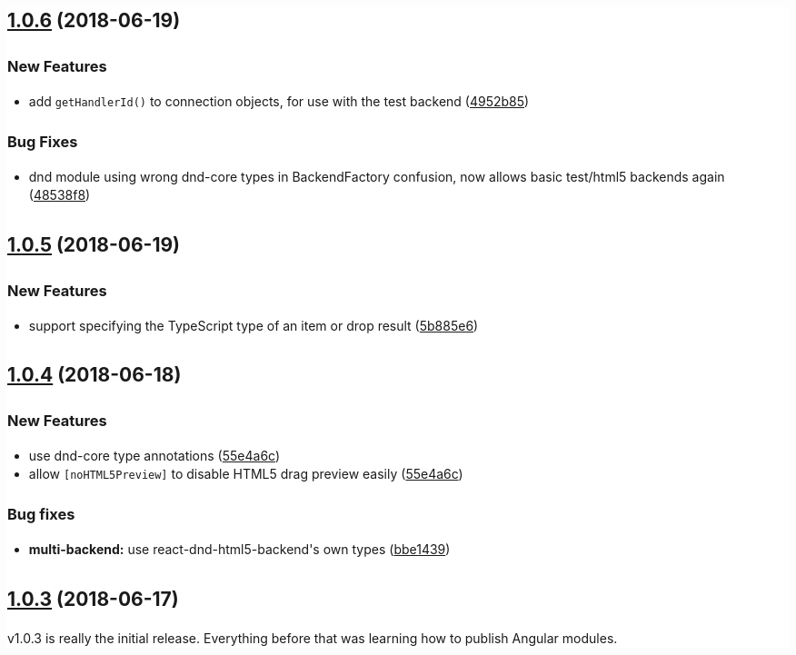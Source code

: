 <a name="1.0.6"></a>

## [1.0.6](https://github.com/acb122/-rednax-skyhook/compare/v1.0.5...v1.0.6) (2018-06-19)

### New Features

-   add `getHandlerId()` to connection objects, for use with the test backend
    ([4952b85](https://github.com/acb122/-rednax-skyhook/commit/4952b85))

### Bug Fixes

-   dnd module using wrong dnd-core types in BackendFactory confusion, now allows
    basic test/html5 backends again
    ([48538f8](https://github.com/acb122/-rednax-skyhook/commit/48538f8))

<a name="1.0.5"></a>

## [1.0.5](https://github.com/acb122/-rednax-skyhook/compare/v1.0.4...v1.0.5) (2018-06-19)

### New Features

-   support specifying the TypeScript type of an item or drop result
    ([5b885e6](https://github.com/acb122/-rednax-skyhook/commit/5b885e6))

<a name="1.0.4"></a>

## [1.0.4](https://github.com/acb122/-rednax-skyhook/compare/v1.0.3...v1.0.4) (2018-06-18)

### New Features

-   use dnd-core type annotations
    ([55e4a6c](https://github.com/acb122/-rednax-skyhook/commit/55e4a6c))
-   allow `[noHTML5Preview]` to disable HTML5 drag preview easily
    ([55e4a6c](https://github.com/acb122/-rednax-skyhook/commit/55e4a6c))

### Bug fixes

-   **multi-backend:** use react-dnd-html5-backend's own types
    ([bbe1439](https://github.com/acb122/-rednax-skyhook/commit/bbe1439))

<a name="1.0.3"></a>

## [1.0.3](https://github.com/acb122/-rednax-skyhook/compare/v1.0.0...v1.0.3) (2018-06-17)

v1.0.3 is really the initial release. Everything before that was learning how to
publish Angular modules.
